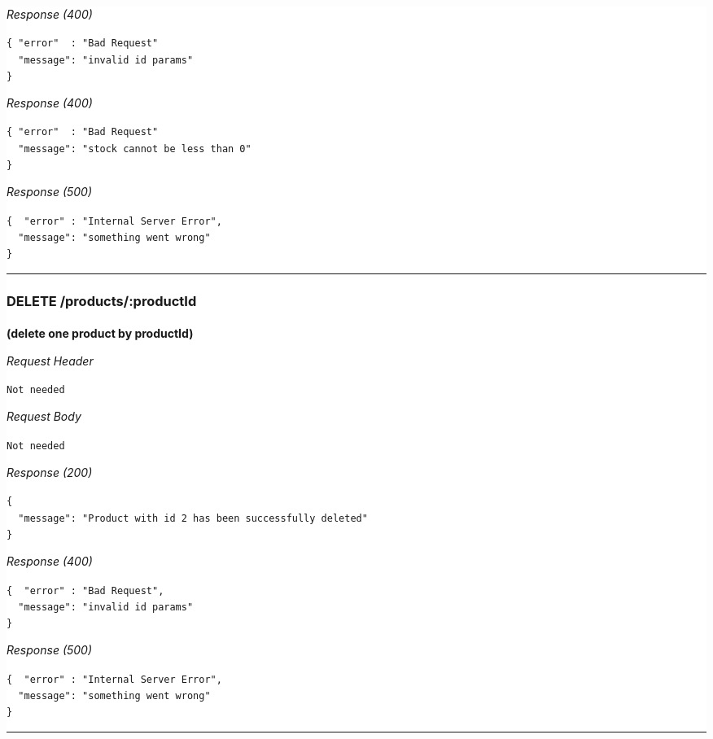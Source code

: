 _Response (400)_

```
{ "error"  : "Bad Request"
  "message": "invalid id params"
}
```

_Response (400)_

```
{ "error"  : "Bad Request"
  "message": "stock cannot be less than 0"
}
```


_Response (500)_

```
{  "error" : "Internal Server Error",
  "message": "something went wrong"
}
```

---

### DELETE /products/:productId
**(delete one product by productId)**

_Request Header_

```
Not needed
```

_Request Body_

```
Not needed
```

_Response (200)_

```
{
  "message": "Product with id 2 has been successfully deleted"
}
```

_Response (400)_

```
{  "error" : "Bad Request",
  "message": "invalid id params"
}
```

_Response (500)_

```
{  "error" : "Internal Server Error",
  "message": "something went wrong"
}
```

---